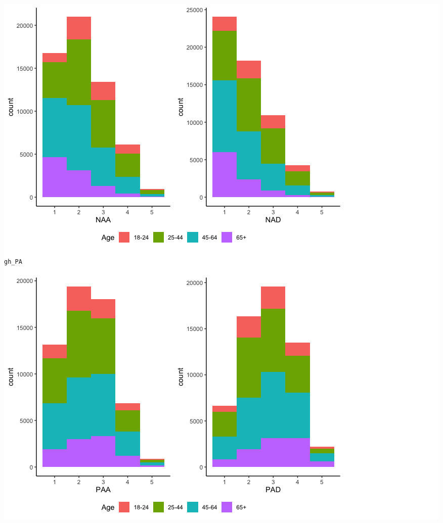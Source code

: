 ![](200825-Descriptives-emotion-means_files/figure-gfm/unnamed-chunk-26-1.png)

``` r
gh_PA
```

![](200825-Descriptives-emotion-means_files/figure-gfm/unnamed-chunk-26-2.png)
